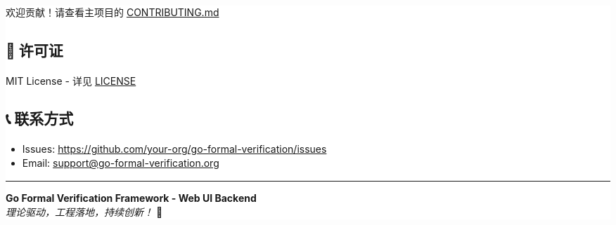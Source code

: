欢迎贡献！请查看主项目的 [CONTRIBUTING.md](../../CONTRIBUTING.md)

## 📄 许可证

MIT License - 详见 [LICENSE](../../LICENSE)

## 📞 联系方式

- Issues: <https://github.com/your-org/go-formal-verification/issues>
- Email: <support@go-formal-verification.org>

---

**Go Formal Verification Framework - Web UI Backend**  
*理论驱动，工程落地，持续创新！* 🚀
